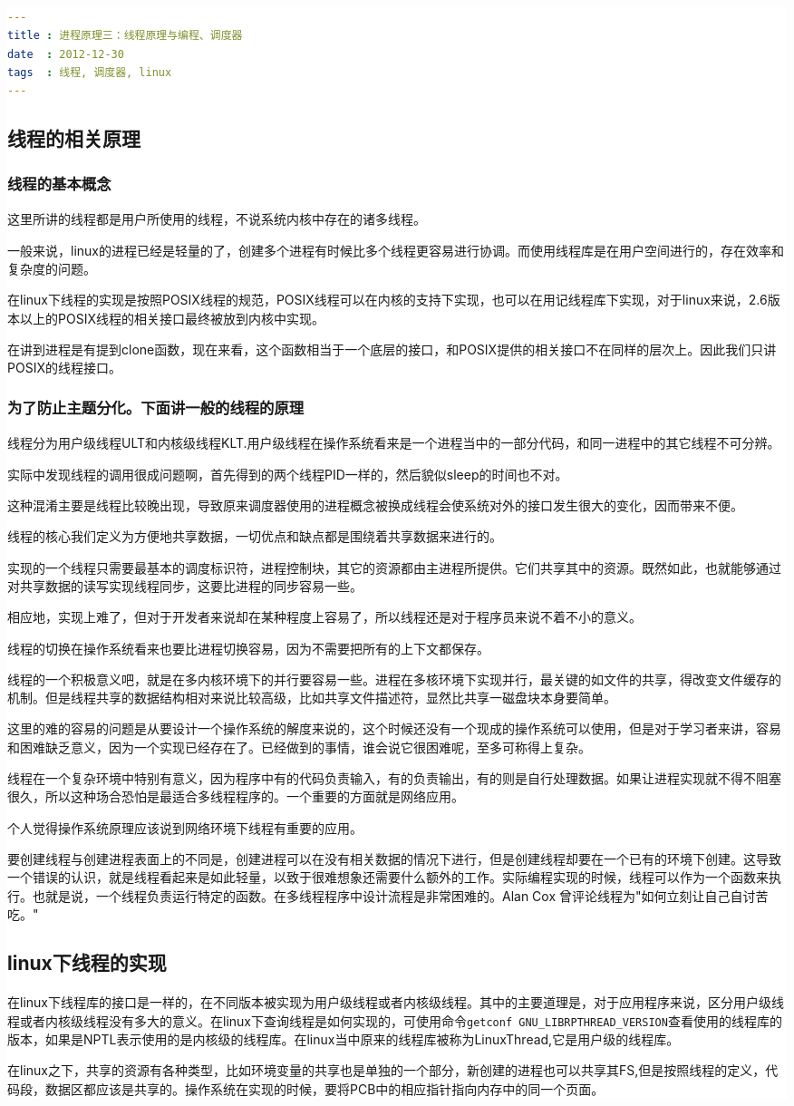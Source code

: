```yaml
---
title : 进程原理三：线程原理与编程、调度器
date  : 2012-12-30
tags  : 线程, 调度器, linux
---
```


线程的相关原理
------------------------------------------------------------

### 线程的基本概念

这里所讲的线程都是用户所使用的线程，不说系统内核中存在的诸多线程。

一般来说，linux的进程已经是轻量的了，创建多个进程有时候比多个线程更容易进行协调。而使用线程库是在用户空间进行的，存在效率和复杂度的问题。

在linux下线程的实现是按照POSIX线程的规范，POSIX线程可以在内核的支持下实现，也可以在用记线程库下实现，对于linux来说，2.6版本以上的POSIX线程的相关接口最终被放到内核中实现。

在讲到进程是有提到clone函数，现在来看，这个函数相当于一个底层的接口，和POSIX提供的相关接口不在同样的层次上。因此我们只讲POSIX的线程接口。

### 为了防止主题分化。下面讲一般的线程的原理

线程分为用户级线程ULT和内核级线程KLT.用户级线程在操作系统看来是一个进程当中的一部分代码，和同一进程中的其它线程不可分辨。

实际中发现线程的调用很成问题啊，首先得到的两个线程PID一样的，然后貌似sleep的时间也不对。

这种混淆主要是线程比较晚出现，导致原来调度器使用的进程概念被换成线程会使系统对外的接口发生很大的变化，因而带来不便。

线程的核心我们定义为方便地共享数据，一切优点和缺点都是围绕着共享数据来进行的。

实现的一个线程只需要最基本的调度标识符，进程控制块，其它的资源都由主进程所提供。它们共享其中的资源。既然如此，也就能够通过对共享数据的读写实现线程同步，这要比进程的同步容易一些。

相应地，实现上难了，但对于开发者来说却在某种程度上容易了，所以线程还是对于程序员来说不着不小的意义。

线程的切换在操作系统看来也要比进程切换容易，因为不需要把所有的上下文都保存。

线程的一个积极意义吧，就是在多内核环境下的并行要容易一些。进程在多核环境下实现并行，最关键的如文件的共享，得改变文件缓存的机制。但是线程共享的数据结构相对来说比较高级，比如共享文件描述符，显然比共享一磁盘块本身要简单。

这里的难的容易的问题是从要设计一个操作系统的解度来说的，这个时候还没有一个现成的操作系统可以使用，但是对于学习者来讲，容易和困难缺乏意义，因为一个实现已经存在了。已经做到的事情，谁会说它很困难呢，至多可称得上复杂。

线程在一个复杂环境中特别有意义，因为程序中有的代码负责输入，有的负责输出，有的则是自行处理数据。如果让进程实现就不得不阻塞很久，所以这种场合恐怕是最适合多线程程序的。一个重要的方面就是网络应用。

个人觉得操作系统原理应该说到网络环境下线程有重要的应用。

要创建线程与创建进程表面上的不同是，创建进程可以在没有相关数据的情况下进行，但是创建线程却要在一个已有的环境下创建。这导致一个错误的认识，就是线程看起来是如此轻量，以致于很难想象还需要什么额外的工作。实际编程实现的时候，线程可以作为一个函数来执行。也就是说，一个线程负责运行特定的函数。在多线程程序中设计流程是非常困难的。Alan Cox 曾评论线程为"如何立刻让自己自讨苦吃。"



linux下线程的实现
------------------------------------------------------------

在linux下线程库的接口是一样的，在不同版本被实现为用户级线程或者内核级线程。其中的主要道理是，对于应用程序来说，区分用户级线程或者内核级线程没有多大的意义。在linux下查询线程是如何实现的，可使用命令`getconf GNU_LIBRPTHREAD_VERSION`查看使用的线程库的版本，如果是NPTL表示使用的是内核级的线程库。在linux当中原来的线程库被称为LinuxThread,它是用户级的线程库。

在linux之下，共享的资源有各种类型，比如环境变量的共享也是单独的一个部分，新创建的进程也可以共享其FS,但是按照线程的定义，代码段，数据区都应该是共享的。操作系统在实现的时候，要将PCB中的相应指针指向内存中的同一个页面。
